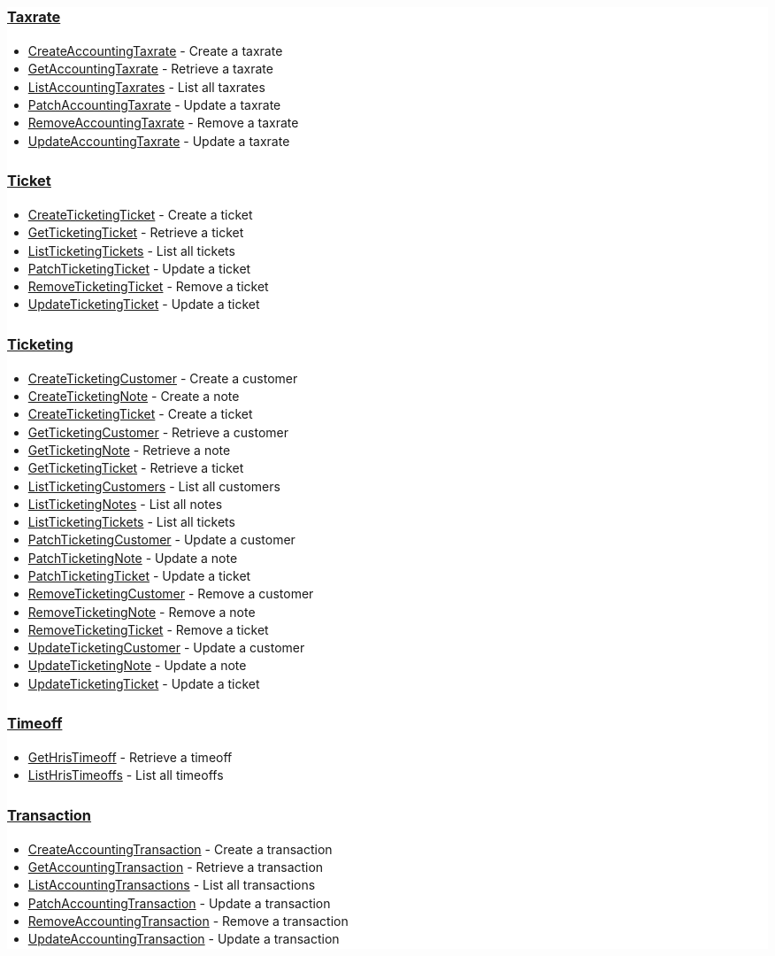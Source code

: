 ### [Taxrate](docs/sdks/taxrate/README.md)

* [CreateAccountingTaxrate](docs/sdks/taxrate/README.md#createaccountingtaxrate) - Create a taxrate
* [GetAccountingTaxrate](docs/sdks/taxrate/README.md#getaccountingtaxrate) - Retrieve a taxrate
* [ListAccountingTaxrates](docs/sdks/taxrate/README.md#listaccountingtaxrates) - List all taxrates
* [PatchAccountingTaxrate](docs/sdks/taxrate/README.md#patchaccountingtaxrate) - Update a taxrate
* [RemoveAccountingTaxrate](docs/sdks/taxrate/README.md#removeaccountingtaxrate) - Remove a taxrate
* [UpdateAccountingTaxrate](docs/sdks/taxrate/README.md#updateaccountingtaxrate) - Update a taxrate

### [Ticket](docs/sdks/ticket/README.md)

* [CreateTicketingTicket](docs/sdks/ticket/README.md#createticketingticket) - Create a ticket
* [GetTicketingTicket](docs/sdks/ticket/README.md#getticketingticket) - Retrieve a ticket
* [ListTicketingTickets](docs/sdks/ticket/README.md#listticketingtickets) - List all tickets
* [PatchTicketingTicket](docs/sdks/ticket/README.md#patchticketingticket) - Update a ticket
* [RemoveTicketingTicket](docs/sdks/ticket/README.md#removeticketingticket) - Remove a ticket
* [UpdateTicketingTicket](docs/sdks/ticket/README.md#updateticketingticket) - Update a ticket

### [Ticketing](docs/sdks/ticketing/README.md)

* [CreateTicketingCustomer](docs/sdks/ticketing/README.md#createticketingcustomer) - Create a customer
* [CreateTicketingNote](docs/sdks/ticketing/README.md#createticketingnote) - Create a note
* [CreateTicketingTicket](docs/sdks/ticketing/README.md#createticketingticket) - Create a ticket
* [GetTicketingCustomer](docs/sdks/ticketing/README.md#getticketingcustomer) - Retrieve a customer
* [GetTicketingNote](docs/sdks/ticketing/README.md#getticketingnote) - Retrieve a note
* [GetTicketingTicket](docs/sdks/ticketing/README.md#getticketingticket) - Retrieve a ticket
* [ListTicketingCustomers](docs/sdks/ticketing/README.md#listticketingcustomers) - List all customers
* [ListTicketingNotes](docs/sdks/ticketing/README.md#listticketingnotes) - List all notes
* [ListTicketingTickets](docs/sdks/ticketing/README.md#listticketingtickets) - List all tickets
* [PatchTicketingCustomer](docs/sdks/ticketing/README.md#patchticketingcustomer) - Update a customer
* [PatchTicketingNote](docs/sdks/ticketing/README.md#patchticketingnote) - Update a note
* [PatchTicketingTicket](docs/sdks/ticketing/README.md#patchticketingticket) - Update a ticket
* [RemoveTicketingCustomer](docs/sdks/ticketing/README.md#removeticketingcustomer) - Remove a customer
* [RemoveTicketingNote](docs/sdks/ticketing/README.md#removeticketingnote) - Remove a note
* [RemoveTicketingTicket](docs/sdks/ticketing/README.md#removeticketingticket) - Remove a ticket
* [UpdateTicketingCustomer](docs/sdks/ticketing/README.md#updateticketingcustomer) - Update a customer
* [UpdateTicketingNote](docs/sdks/ticketing/README.md#updateticketingnote) - Update a note
* [UpdateTicketingTicket](docs/sdks/ticketing/README.md#updateticketingticket) - Update a ticket

### [Timeoff](docs/sdks/timeoff/README.md)

* [GetHrisTimeoff](docs/sdks/timeoff/README.md#gethristimeoff) - Retrieve a timeoff
* [ListHrisTimeoffs](docs/sdks/timeoff/README.md#listhristimeoffs) - List all timeoffs

### [Transaction](docs/sdks/transaction/README.md)

* [CreateAccountingTransaction](docs/sdks/transaction/README.md#createaccountingtransaction) - Create a transaction
* [GetAccountingTransaction](docs/sdks/transaction/README.md#getaccountingtransaction) - Retrieve a transaction
* [ListAccountingTransactions](docs/sdks/transaction/README.md#listaccountingtransactions) - List all transactions
* [PatchAccountingTransaction](docs/sdks/transaction/README.md#patchaccountingtransaction) - Update a transaction
* [RemoveAccountingTransaction](docs/sdks/transaction/README.md#removeaccountingtransaction) - Remove a transaction
* [UpdateAccountingTransaction](docs/sdks/transaction/README.md#updateaccountingtransaction) - Update a transaction
